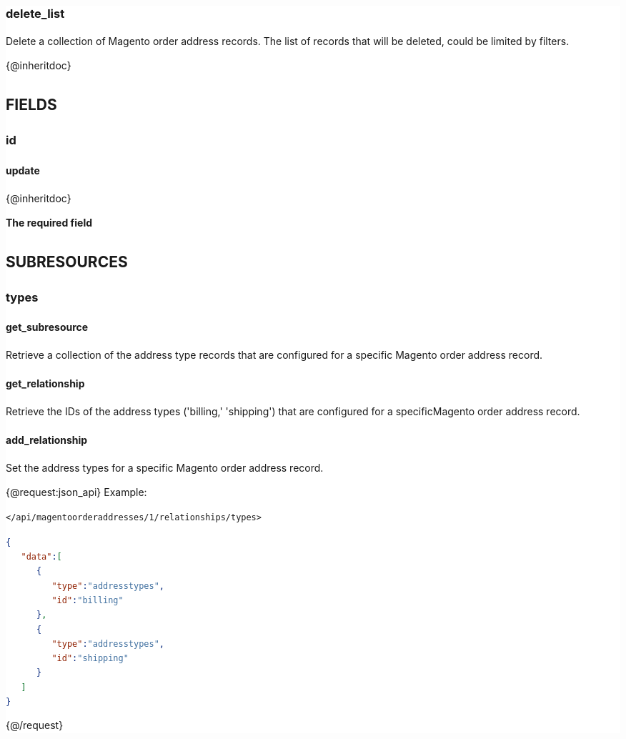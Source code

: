 ### delete_list

Delete a collection of Magento order address records.
The list of records that will be deleted, could be limited by filters.

{@inheritdoc}

## FIELDS

### id

#### update

{@inheritdoc}

**The required field**

## SUBRESOURCES

### types

#### get_subresource

Retrieve a collection of the address type records that are configured for a specific Magento order address record.

#### get_relationship

Retrieve the IDs of the address types ('billing,' 'shipping') that are configured for a specificMagento order address record.

#### add_relationship

Set the address types for a specific Magento order address record.

{@request:json_api}
Example:

`</api/magentoorderaddresses/1/relationships/types>`

```JSON
{  
   "data":[  
      {  
         "type":"addresstypes",
         "id":"billing"
      },
      {  
         "type":"addresstypes",
         "id":"shipping"
      }
   ]
}
```
{@/request}
